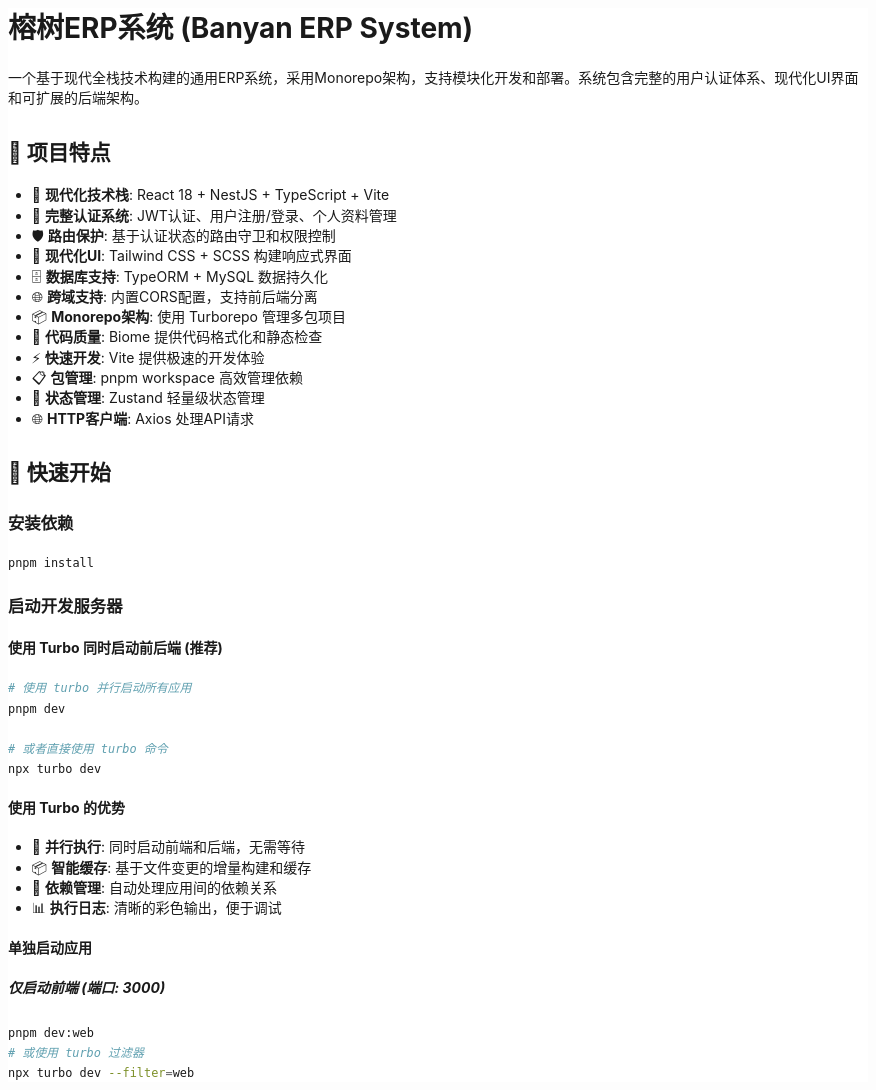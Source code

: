 # 榕树ERP系统 (Banyan ERP System)

一个基于现代全栈技术构建的通用ERP系统，采用Monorepo架构，支持模块化开发和部署。系统包含完整的用户认证体系、现代化UI界面和可扩展的后端架构。

## 🌟 项目特点

- 🚀 **现代化技术栈**: React 18 + NestJS + TypeScript + Vite
- 🔐 **完整认证系统**: JWT认证、用户注册/登录、个人资料管理
- 🛡️ **路由保护**: 基于认证状态的路由守卫和权限控制
- 🎨 **现代化UI**: Tailwind CSS + SCSS 构建响应式界面
- 🗄️ **数据库支持**: TypeORM + MySQL 数据持久化
- 🌐 **跨域支持**: 内置CORS配置，支持前后端分离
- 📦 **Monorepo架构**: 使用 Turborepo 管理多包项目
- 🔧 **代码质量**: Biome 提供代码格式化和静态检查
- ⚡ **快速开发**: Vite 提供极速的开发体验
- 📋 **包管理**: pnpm workspace 高效管理依赖
- 🎯 **状态管理**: Zustand 轻量级状态管理
- 🌐 **HTTP客户端**: Axios 处理API请求

## 🚀 快速开始

### 安装依赖
```bash
pnpm install
```

### 启动开发服务器

#### 使用 Turbo 同时启动前后端 (推荐)
```bash
# 使用 turbo 并行启动所有应用
pnpm dev

# 或者直接使用 turbo 命令
npx turbo dev
```

#### 使用 Turbo 的优势
- 🚀 **并行执行**: 同时启动前端和后端，无需等待
- 📦 **智能缓存**: 基于文件变更的增量构建和缓存
- 🔄 **依赖管理**: 自动处理应用间的依赖关系
- 📊 **执行日志**: 清晰的彩色输出，便于调试

#### 单独启动应用

##### 仅启动前端 (端口: 3000)
```bash
pnpm dev:web
# 或使用 turbo 过滤器
npx turbo dev --filter=web
```
